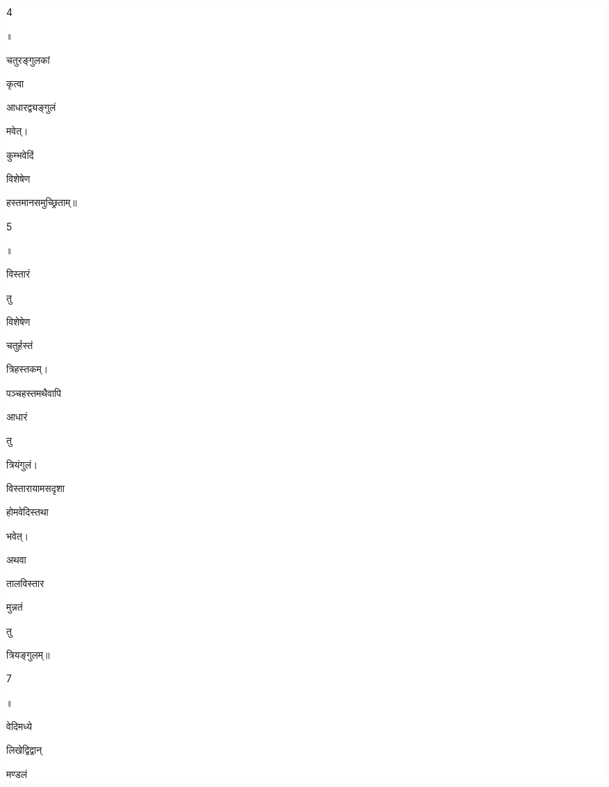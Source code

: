 4

॥

चतुरङ्गुलकां

कृत्वा

आधारद्व्यङ्गुलं

मवेत्।

कुम्भवेदिं

विशेषेण

हस्तमानसमुच्छ्रिताम्॥

5

॥

विस्तारं

तु

विशेषेण

चतुर्हस्तं

त्रिहस्तकम्।

पञ्चहस्तमथैवापि

आधारं

तु

त्रियंगुलं।

विस्तारायामसदृशा

होमवेदिस्तथा

भवेत्।

अथवा

तालविस्तार

मुन्नतं

तु

त्रियङ्गुलम्॥

7

॥

वेदिमध्ये

लिखेद्विद्वान्

मण्डलं
